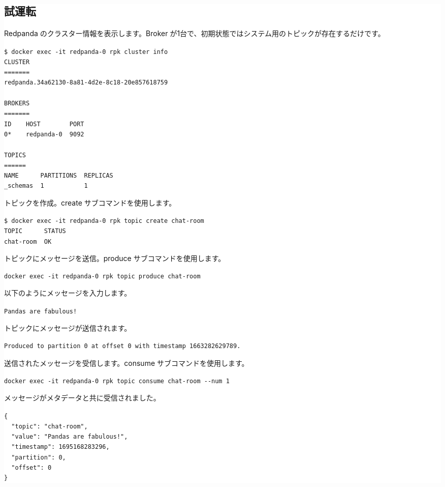 ## 試運転

Redpanda のクラスター情報を表示します。Broker が1台で、初期状態ではシステム用のトピックが存在するだけです。

```shell
$ docker exec -it redpanda-0 rpk cluster info
CLUSTER
=======
redpanda.34a62130-8a81-4d2e-8c18-20e857618759

BROKERS
=======
ID    HOST        PORT
0*    redpanda-0  9092

TOPICS
======
NAME      PARTITIONS  REPLICAS
_schemas  1           1
```

トピックを作成。create サブコマンドを使用します。

```shell
$ docker exec -it redpanda-0 rpk topic create chat-room
TOPIC      STATUS
chat-room  OK
```

トピックにメッセージを送信。produce サブコマンドを使用します。

```shell
docker exec -it redpanda-0 rpk topic produce chat-room
```

以下のようにメッセージを入力します。

```
Pandas are fabulous!
```

トピックにメッセージが送信されます。

```
Produced to partition 0 at offset 0 with timestamp 1663282629789.
```

送信されたメッセージを受信します。consume サブコマンドを使用します。

```shell
docker exec -it redpanda-0 rpk topic consume chat-room --num 1
```

メッセージがメタデータと共に受信されました。

```
{
  "topic": "chat-room",
  "value": "Pandas are fabulous!",
  "timestamp": 1695168283296,
  "partition": 0,
  "offset": 0
}
```
